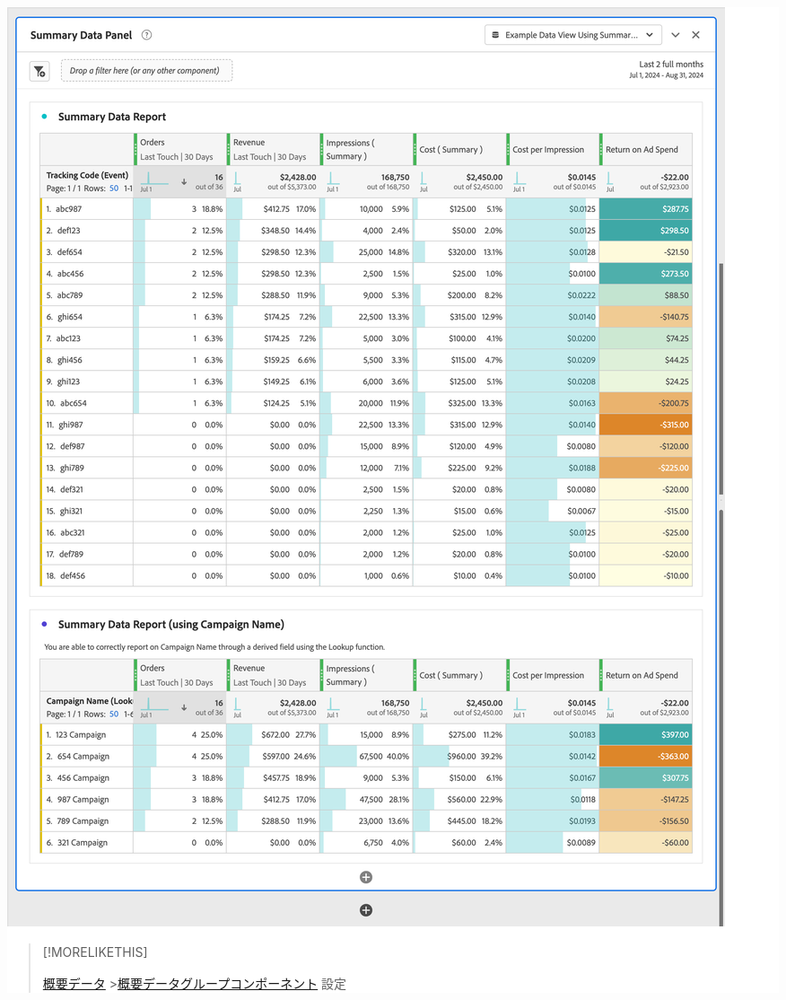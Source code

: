 ![&#x200B; 概要データを使用したサンプルプロジェクト。概要データレポートを含む概要データパネルを表示 &#x200B;](../assets/summary-workspace.png)


>[!MORELIKETHIS]
>
>[概要データ](/help/data-views/summary-data.md)
>&#x200B;>[概要データグループコンポーネント &#x200B;](/help/data-views/component-settings/summary-data-group.md) 設定
